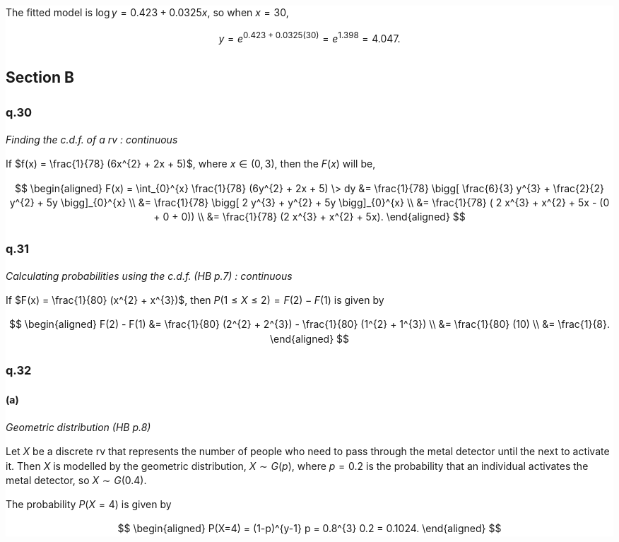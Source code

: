 The fitted model is $\log{y} = 0.423 + 0.0325 x$, so when $x=30$,

$$
y = e^{0.423 + 0.0325(30)} = e^{1.398} = 4.047.
$$

## Section B

### q.30

*Finding the c.d.f. of a rv : continuous*

If $f(x) = \frac{1}{78} (6x^{2} + 2x + 5)$, where $x \in (0,3)$, then the $F(x)$ will be,

$$
\begin{aligned}
F(x) = \int_{0}^{x} \frac{1}{78} (6y^{2} + 2x + 5) \> dy
  &= \frac{1}{78} \bigg[ \frac{6}{3} y^{3} + \frac{2}{2} y^{2} + 5y \bigg]_{0}^{x} \\
  &= \frac{1}{78} \bigg[ 2 y^{3} + y^{2} + 5y \bigg]_{0}^{x} \\
  &= \frac{1}{78} ( 2 x^{3} + x^{2} + 5x - (0 + 0 + 0)) \\
  &= \frac{1}{78} (2 x^{3} + x^{2} + 5x).
\end{aligned}
$$

### q.31

*Calculating probabilities using the c.d.f. (HB p.7) : continuous*

If $F(x) = \frac{1}{80} (x^{2} + x^{3})$, then $P(1 \leq X \leq 2) = F(2) - F(1)$ is given by

$$
\begin{aligned}
F(2) - F(1) &= \frac{1}{80} (2^{2} + 2^{3}) - \frac{1}{80} (1^{2} + 1^{3}) \\
  &= \frac{1}{80} (10) \\
  &= \frac{1}{8}.
\end{aligned}
$$

### q.32

#### (a)

*Geometric distribution (HB p.8)*

Let $X$ be a discrete rv that represents the number of people who need to pass through the metal detector until the next to activate it.
Then $X$ is modelled by the geometric distribution, $X \sim G(p)$, where $p=0.2$ is the probability that an individual activates the metal detector, so $X \sim G(0.4)$.

The probability $P(X=4)$ is given by

$$
\begin{aligned}
  P(X=4) = (1-p)^{y-1} p = 0.8^{3} 0.2 = 0.1024.
\end{aligned}
$$
